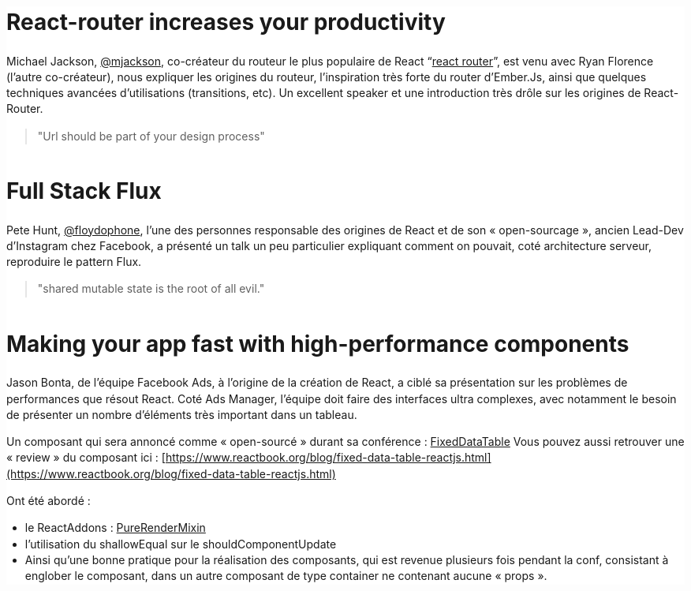<iframe src="//www.slideshare.net/slideshow/embed_code/44054367" width="425" height="355" frameborder="0" marginwidth="0" marginheight="0" scrolling="no" style="border:1px solid #CCC; border-width:1px; margin-bottom:5px; max-width: 100%;" allowfullscreen> </iframe>

<iframe width="720" height="405" src="https://www.youtube.com/embed/W2DgDNQZOwo" frameborder="0" allowfullscreen></iframe>

# React-router increases your productivity

Michael Jackson, [@mjackson](https://twitter.com/mjackson), co-créateur du routeur le plus populaire de React “[react router](https://github.com/rackt/react-router)”, est venu avec Ryan Florence (l’autre co-créateur), nous expliquer les origines du routeur, l’inspiration très forte du router d’Ember.Js, ainsi que quelques techniques avancées d’utilisations (transitions, etc). Un excellent speaker et une introduction très drôle sur les origines de React-Router.

> "Url should be part of your design process"

<script async class="speakerdeck-embed" data-id="1e95aa158d6643788ecaceb07c2d23b8" data-ratio="1.33333333333333" src="//speakerdeck.com/assets/embed.js"></script>

<iframe width="720" height="405" src="https://www.youtube.com/embed/XZfvW1a8Xac" frameborder="0" allowfullscreen></iframe>

# Full Stack Flux

Pete Hunt, [@floydophone](https://twitter.com/floydophone), l’une des personnes responsable des origines de React et de son « open-sourcage », ancien Lead-Dev d’Instagram chez Facebook, a présenté un talk un peu particulier expliquant comment on pouvait, coté architecture serveur, reproduire le pattern Flux. 

> "shared mutable state is the root of all evil."

<iframe width="720" height="405" src="https://www.youtube.com/embed/KtmjkCuV-EU" frameborder="0" allowfullscreen></iframe>

# Making your app fast with high-performance components

Jason Bonta, de l’équipe Facebook Ads, à l’origine de la création de React, a ciblé sa présentation sur les problèmes de performances que résout React.
Coté Ads Manager, l’équipe doit faire des interfaces ultra complexes, avec notamment le besoin de présenter un nombre d’éléments très important dans un tableau.

Un composant qui sera annoncé comme « open-sourcé » durant sa conférence : [FixedDataTable](https://facebook.github.io/fixed-data-table/)
Vous pouvez aussi retrouver une « review » du composant ici : [https://www.reactbook.org/blog/fixed-data-table-reactjs.html](https://www.reactbook.org/blog/fixed-data-table-reactjs.html)

Ont été abordé :

* le ReactAddons : [PureRenderMixin](https://facebook.github.io/react/docs/pure-render-mixin.html)
* l’utilisation du shallowEqual sur le shouldComponentUpdate
* Ainsi qu’une bonne pratique pour la réalisation des composants, qui est revenue plusieurs fois pendant la conf, consistant à englober le composant, dans un autre composant de type container ne contenant aucune « props ».
